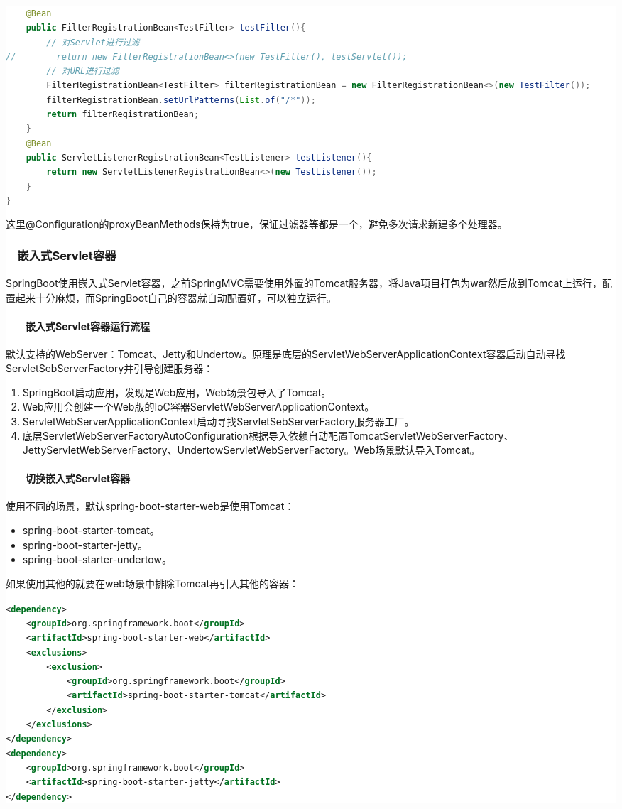 ```java
    @Bean
    public FilterRegistrationBean<TestFilter> testFilter(){
        // 对Servlet进行过滤
//        return new FilterRegistrationBean<>(new TestFilter(), testServlet());
        // 对URL进行过滤
        FilterRegistrationBean<TestFilter> filterRegistrationBean = new FilterRegistrationBean<>(new TestFilter());
        filterRegistrationBean.setUrlPatterns(List.of("/*"));
        return filterRegistrationBean;
    }
    @Bean
    public ServletListenerRegistrationBean<TestListener> testListener(){
        return new ServletListenerRegistrationBean<>(new TestListener());
    }
}
```

这里@Configuration的proxyBeanMethods保持为true，保证过滤器等都是一个，避免多次请求新建多个处理器。

### &emsp;嵌入式Servlet容器

SpringBoot使用嵌入式Servlet容器，之前SpringMVC需要使用外置的Tomcat服务器，将Java项目打包为war然后放到Tomcat上运行，配置起来十分麻烦，而SpringBoot自己的容器就自动配置好，可以独立运行。

#### &emsp;&emsp;嵌入式Servlet容器运行流程

默认支持的WebServer：Tomcat、Jetty和Undertow。原理是底层的ServletWebServerApplicationContext容器启动自动寻找ServletSebServerFactory并引导创建服务器：

1. SpringBoot启动应用，发现是Web应用，Web场景包导入了Tomcat。
2. Web应用会创建一个Web版的IoC容器ServletWebServerApplicationContext。
3. ServletWebServerApplicationContext启动寻找ServletSebServerFactory服务器工厂。
4. 底层ServletWebServerFactoryAutoConfiguration根据导入依赖自动配置TomcatServletWebServerFactory、JettyServletWebServerFactory、UndertowServletWebServerFactory。Web场景默认导入Tomcat。

#### &emsp;&emsp;切换嵌入式Servlet容器

使用不同的场景，默认spring-boot-starter-web是使用Tomcat：

+ spring-boot-starter-tomcat。
+ spring-boot-starter-jetty。
+ spring-boot-starter-undertow。

如果使用其他的就要在web场景中排除Tomcat再引入其他的容器：

```xml
<dependency>
    <groupId>org.springframework.boot</groupId>
    <artifactId>spring-boot-starter-web</artifactId>
    <exclusions>
        <exclusion>
            <groupId>org.springframework.boot</groupId>
            <artifactId>spring-boot-starter-tomcat</artifactId>
        </exclusion>
    </exclusions>
</dependency>
<dependency>
    <groupId>org.springframework.boot</groupId>
    <artifactId>spring-boot-starter-jetty</artifactId>
</dependency>
```
